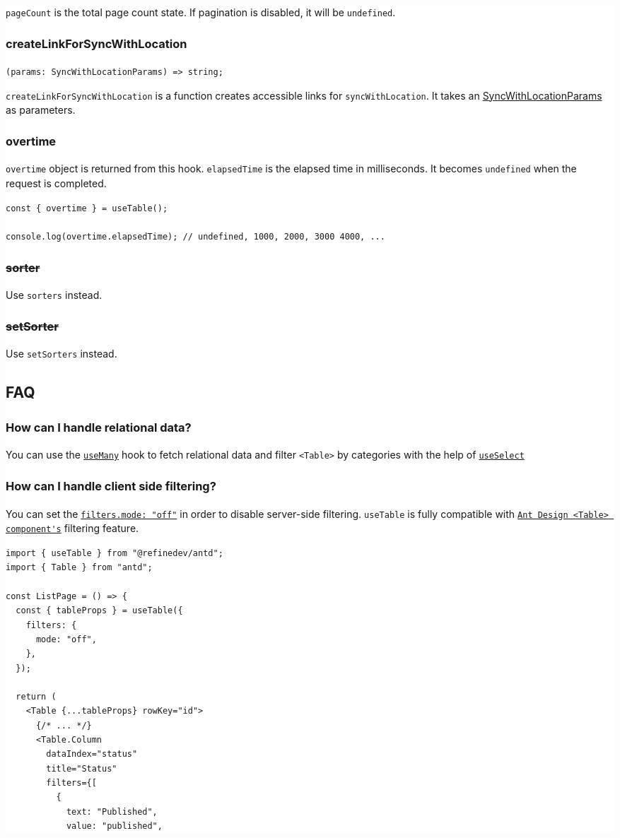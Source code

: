 `pageCount` is the total page count state. If pagination is disabled, it will be `undefined`.

### createLinkForSyncWithLocation

```tsx
(params: SyncWithLocationParams) => string;
```

`createLinkForSyncWithLocation` is a function creates accessible links for `syncWithLocation`. It takes an [SyncWithLocationParams][syncwithlocationparams] as parameters.

### overtime

`overtime` object is returned from this hook. `elapsedTime` is the elapsed time in milliseconds. It becomes `undefined` when the request is completed.

```tsx
const { overtime } = useTable();

console.log(overtime.elapsedTime); // undefined, 1000, 2000, 3000 4000, ...
```

### ~~sorter~~ <PropTag deprecated />

Use `sorters` instead.

### ~~setSorter~~ <PropTag deprecated />

Use `setSorters` instead.

## FAQ

### How can I handle relational data?

You can use the [`useMany`](/docs/data/hooks/use-many) hook to fetch relational data and filter `<Table>` by categories with the help of [`useSelect`](/docs/ui-integrations/ant-design/hooks/use-select/)

<RelationalLivePreview/>

### How can I handle client side filtering?

You can set the [`filters.mode: "off"`](#filtersmode) in order to disable server-side filtering. `useTable` is fully compatible with [`Ant Design <Table> component's`](https://ant.design/components/table#components-table-demo-head) filtering feature.

```tsx
import { useTable } from "@refinedev/antd";
import { Table } from "antd";

const ListPage = () => {
  const { tableProps } = useTable({
    filters: {
      mode: "off",
    },
  });

  return (
    <Table {...tableProps} rowKey="id">
      {/* ... */}
      <Table.Column
        dataIndex="status"
        title="Status"
        filters={[
          {
            text: "Published",
            value: "published",
```

[use-table-core]: /docs/data/hooks/use-table
[table]: https://ant.design/components/table/#API
[table-column]: https://ant.design/components/table#column
[form]: https://ant.design/components/form/#API
[usequery]: https://react-query.tanstack.com/reference/useQuery
[baserecord]: /docs/core/interface-references#baserecord
[crudsorting]: /docs/core/interface-references#crudsorting
[crudfilters]: /docs/core/interface-references#crudfilters
[httperror]: /docs/core/interface-references#httperror
[table search]: /advanced-tutorials/search/table-search.md
[Refine swl]: /docs/core/refine-component#syncwithlocation
[syncwithlocationparams]: /docs/core/interface-references#syncwithlocationparams
[notification-provider]: /docs/notification/notification-provider